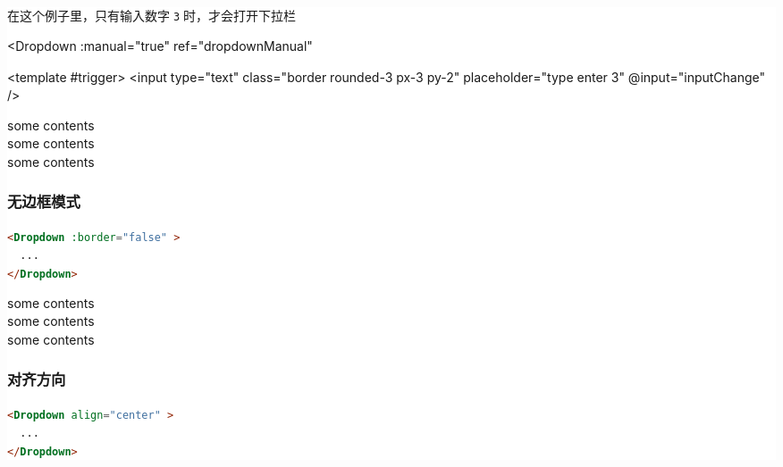 在这个例子里，只有输入数字 `3` 时，才会打开下拉栏

<Dropdown
  :manual="true"
  ref="dropdownManual"
>
  <template #trigger>
    <input
      type="text"
      class="border rounded-3 px-3 py-2"
      placeholder="type enter 3"
      @input="inputChange"
    />
  </template>

  <div class="p-5">
    <div>some contents</div>
    <div>some contents</div>
    <div>some contents</div>
  </div>
</Dropdown>

### 无边框模式

```html
<Dropdown :border="false" >
  ...
</Dropdown>
```

<Dropdown :border="false">
  <template #trigger>
    <button
      type="button"
      class="border rounded-3 px-3 py-1 shadow-sm"
    >Click me</button>
  </template>

  <div class="p-5">
    <div>some contents</div>
    <div>some contents</div>
    <div>some contents</div>
  </div>
</Dropdown>

### 对齐方向

```html
<Dropdown align="center" >
  ...
</Dropdown>
```

<Dropdown class="me-5">
  <template #trigger>
    <button
      type="button"
      class="border rounded-3 px-3 py-1 shadow-sm"
    >Align left</button>
  </template>
